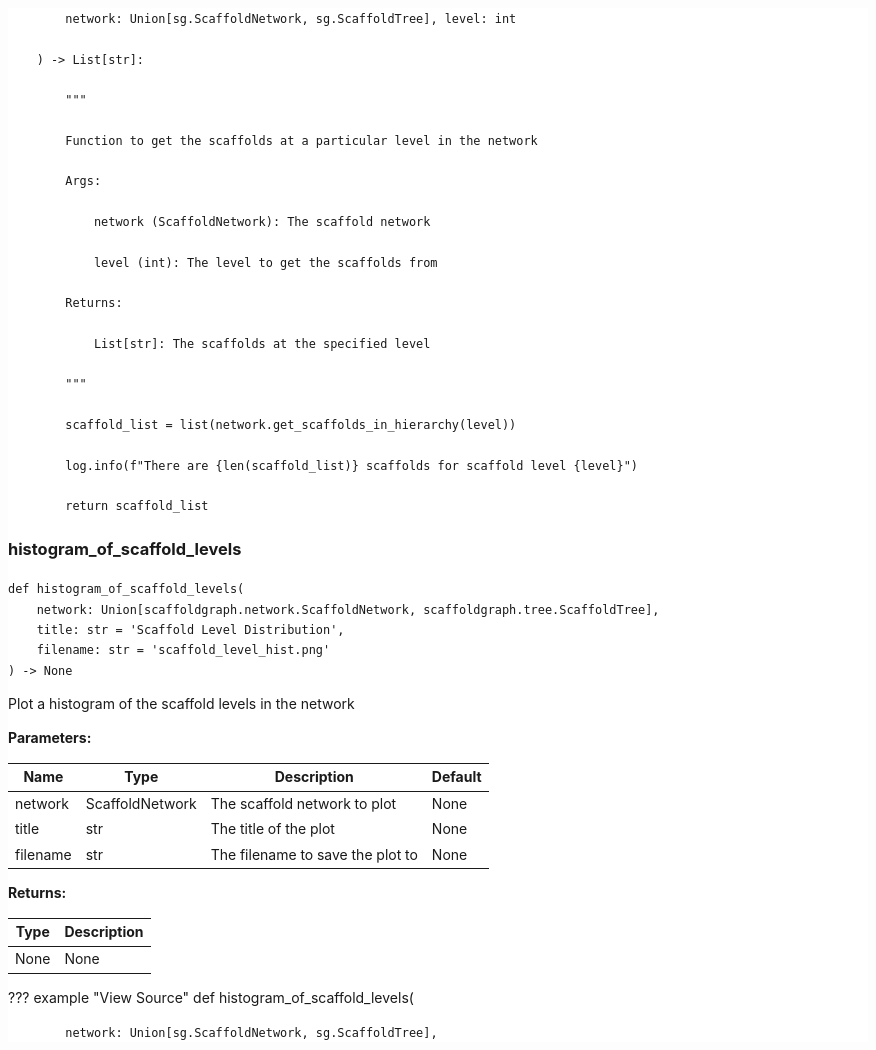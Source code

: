            network: Union[sg.ScaffoldNetwork, sg.ScaffoldTree], level: int

        ) -> List[str]:

            """

            Function to get the scaffolds at a particular level in the network

            Args:

                network (ScaffoldNetwork): The scaffold network

                level (int): The level to get the scaffolds from

            Returns:

                List[str]: The scaffolds at the specified level

            """

            scaffold_list = list(network.get_scaffolds_in_hierarchy(level))

            log.info(f"There are {len(scaffold_list)} scaffolds for scaffold level {level}")

            return scaffold_list


### histogram_of_scaffold_levels

```python3
def histogram_of_scaffold_levels(
    network: Union[scaffoldgraph.network.ScaffoldNetwork, scaffoldgraph.tree.ScaffoldTree],
    title: str = 'Scaffold Level Distribution',
    filename: str = 'scaffold_level_hist.png'
) -> None
```

Plot a histogram of the scaffold levels in the network

**Parameters:**

| Name | Type | Description | Default |
|---|---|---|---|
| network | ScaffoldNetwork | The scaffold network to plot | None |
| title | str | The title of the plot | None |
| filename | str | The filename to save the plot to | None |

**Returns:**

| Type | Description |
|---|---|
| None | None |

??? example "View Source"
        def histogram_of_scaffold_levels(

            network: Union[sg.ScaffoldNetwork, sg.ScaffoldTree],
